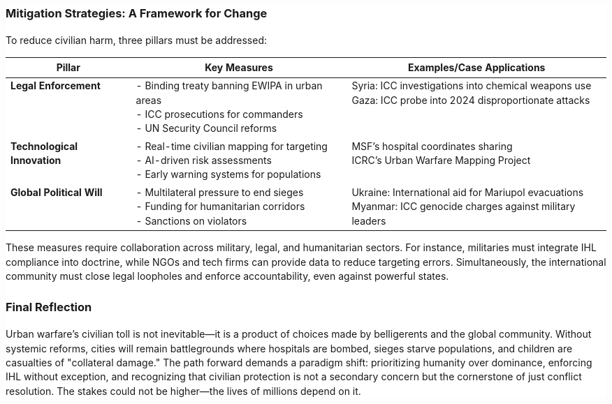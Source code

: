 ### Mitigation Strategies: A Framework for Change  
To reduce civilian harm, three pillars must be addressed:  

| **Pillar**               | **Key Measures**                                                                 | **Examples/Case Applications**                                                                 |
|--------------------------|---------------------------------------------------------------------------------|------------------------------------------------------------------------------------------------|
| **Legal Enforcement**     | - Binding treaty banning EWIPA in urban areas<br>- ICC prosecutions for commanders<br>- UN Security Council reforms | Syria: ICC investigations into chemical weapons use<br>Gaza: ICC probe into 2024 disproportionate attacks |
| **Technological Innovation** | - Real-time civilian mapping for targeting<br>- AI-driven risk assessments<br>- Early warning systems for populations | MSF’s hospital coordinates sharing<br>ICRC’s Urban Warfare Mapping Project |
| **Global Political Will** | - Multilateral pressure to end sieges<br>- Funding for humanitarian corridors<br>- Sanctions on violators | Ukraine: International aid for Mariupol evacuations<br>Myanmar: ICC genocide charges against military leaders |

These measures require collaboration across military, legal, and humanitarian sectors. For instance, militaries must integrate IHL compliance into doctrine, while NGOs and tech firms can provide data to reduce targeting errors. Simultaneously, the international community must close legal loopholes and enforce accountability, even against powerful states.  

### Final Reflection  
Urban warfare’s civilian toll is not inevitable—it is a product of choices made by belligerents and the global community. Without systemic reforms, cities will remain battlegrounds where hospitals are bombed, sieges starve populations, and children are casualties of "collateral damage." The path forward demands a paradigm shift: prioritizing humanity over dominance, enforcing IHL without exception, and recognizing that civilian protection is not a secondary concern but the cornerstone of just conflict resolution. The stakes could not be higher—the lives of millions depend on it.

